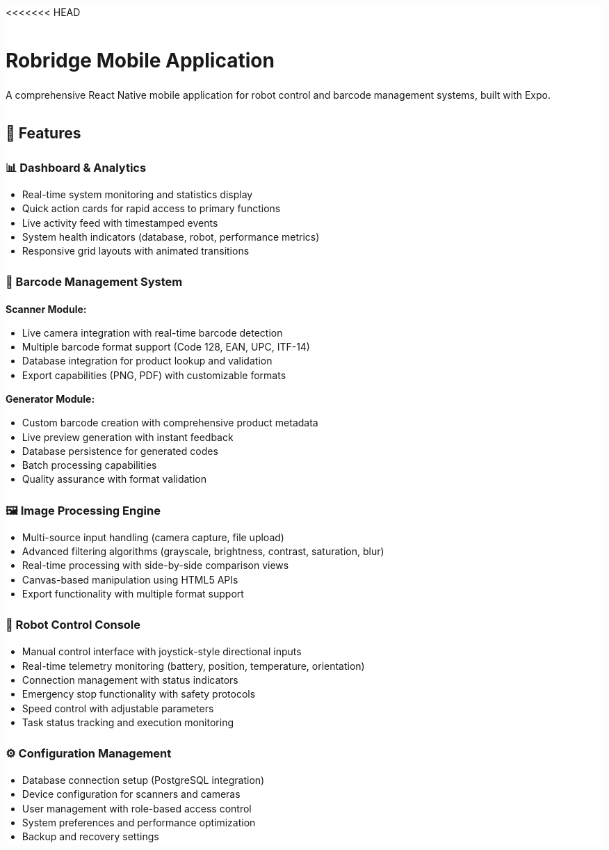 <<<<<<< HEAD
# Robridge Mobile Application

A comprehensive React Native mobile application for robot control and barcode management systems, built with Expo.

## 🚀 Features

### 📊 Dashboard & Analytics
- Real-time system monitoring and statistics display
- Quick action cards for rapid access to primary functions
- Live activity feed with timestamped events
- System health indicators (database, robot, performance metrics)
- Responsive grid layouts with animated transitions

### 📱 Barcode Management System
**Scanner Module:**
- Live camera integration with real-time barcode detection
- Multiple barcode format support (Code 128, EAN, UPC, ITF-14)
- Database integration for product lookup and validation
- Export capabilities (PNG, PDF) with customizable formats

**Generator Module:**
- Custom barcode creation with comprehensive product metadata
- Live preview generation with instant feedback
- Database persistence for generated codes
- Batch processing capabilities
- Quality assurance with format validation

### 🖼️ Image Processing Engine
- Multi-source input handling (camera capture, file upload)
- Advanced filtering algorithms (grayscale, brightness, contrast, saturation, blur)
- Real-time processing with side-by-side comparison views
- Canvas-based manipulation using HTML5 APIs
- Export functionality with multiple format support

### 🤖 Robot Control Console
- Manual control interface with joystick-style directional inputs
- Real-time telemetry monitoring (battery, position, temperature, orientation)
- Connection management with status indicators
- Emergency stop functionality with safety protocols
- Speed control with adjustable parameters
- Task status tracking and execution monitoring

### ⚙️ Configuration Management
- Database connection setup (PostgreSQL integration)
- Device configuration for scanners and cameras
- User management with role-based access control
- System preferences and performance optimization
- Backup and recovery settings
